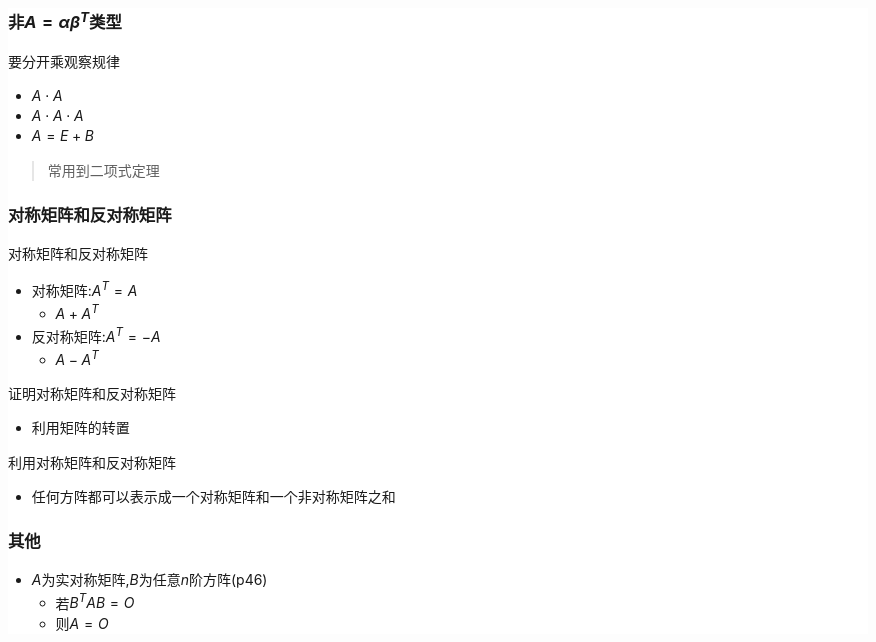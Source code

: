 ### 非$A = \alpha \beta^T$类型

要分开乘观察规律

- $A\cdot A$
- $A\cdot A\cdot A$
- $A = E + B$

> 常用到二项式定理

### 对称矩阵和反对称矩阵

对称矩阵和反对称矩阵

- 对称矩阵:$A^T = A$
  - $A+A^T$
- 反对称矩阵:$A^T=-A$
  - $A-A^T$

证明对称矩阵和反对称矩阵

- 利用矩阵的转置

利用对称矩阵和反对称矩阵

- 任何方阵都可以表示成一个对称矩阵和一个非对称矩阵之和

### 其他

- $A$为实对称矩阵,$B$为任意$n$阶方阵(p46)
  - 若$B^TAB=O$
  - 则$A=O$

